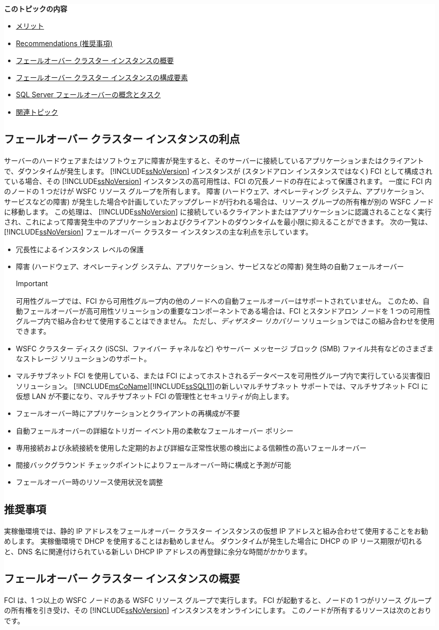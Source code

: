  **このトピックの内容**  
  
-   [メリット](#Benefits)  
  
-   [Recommendations (推奨事項)](#Recommendations)  
  
-   [フェールオーバー クラスター インスタンスの概要](#Overview)  
  
-   [フェールオーバー クラスター インスタンスの構成要素](#FCIelements)  
  
-   [SQL Server フェールオーバーの概念とタスク](#ConceptsAndTasks)  
  
-   [関連トピック](#RelatedTopics)  
  
##  <a name="benefits-of-a-failover-cluster-instance"></a><a name="Benefits"></a> フェールオーバー クラスター インスタンスの利点  
 サーバーのハードウェアまたはソフトウェアに障害が発生すると、そのサーバーに接続しているアプリケーションまたはクライアントで、ダウンタイムが発生します。 [!INCLUDE[ssNoVersion](../../../includes/ssnoversion-md.md)] インスタンスが (スタンドアロン インスタンスではなく) FCI として構成されている場合、その [!INCLUDE[ssNoVersion](../../../includes/ssnoversion-md.md)] インスタンスの高可用性は、FCI の冗長ノードの存在によって保護されます。 一度に FCI 内のノードの 1 つだけが WSFC リソース グループを所有します。 障害 (ハードウェア、オペレーティング システム、アプリケーション、サービスなどの障害) が発生した場合や計画していたアップグレードが行われる場合は、リソース グループの所有権が別の WSFC ノードに移動します。 この処理は、 [!INCLUDE[ssNoVersion](../../../includes/ssnoversion-md.md)] に接続しているクライアントまたはアプリケーションに認識されることなく実行され、これによって障害発生中のアプリケーションおよびクライアントのダウンタイムを最小限に抑えることができます。 次の一覧は、 [!INCLUDE[ssNoVersion](../../../includes/ssnoversion-md.md)] フェールオーバー クラスター インスタンスの主な利点を示しています。  
  
-   冗長性によるインスタンス レベルの保護  
  
-   障害 (ハードウェア、オペレーティング システム、アプリケーション、サービスなどの障害) 発生時の自動フェールオーバー  
  
    > [!IMPORTANT]  
    >  可用性グループでは、FCI から可用性グループ内の他のノードへの自動フェールオーバーはサポートされていません。 このため、自動フェールオーバーが高可用性ソリューションの重要なコンポーネントである場合は、FCI とスタンドアロン ノードを 1 つの可用性グループ内で組み合わせて使用することはできません。 ただし、*ディザスター リカバリー* ソリューションではこの組み合わせを使用できます。  
  
-   WSFC クラスター ディスク (iSCSI、ファイバー チャネルなど) やサーバー メッセージ ブロック (SMB) ファイル共有などのさまざまなストレージ ソリューションのサポート。  
  
-   マルチサブネット FCI を使用している、または FCI によってホストされるデータベースを可用性グループ内で実行している災害復旧ソリューション。 [!INCLUDE[msCoName](../../../includes/msconame-md.md)][!INCLUDE[ssSQL11](../../../includes/sssql11-md.md)]の新しいマルチサブネット サポートでは、マルチサブネット FCI に仮想 LAN が不要になり、マルチサブネット FCI の管理性とセキュリティが向上します。  
  
-   フェールオーバー時にアプリケーションとクライアントの再構成が不要  
  
-   自動フェールオーバーの詳細なトリガー イベント用の柔軟なフェールオーバー ポリシー  
  
-   専用接続および永続接続を使用した定期的および詳細な正常性状態の検出による信頼性の高いフェールオーバー  
  
-   間接バックグラウンド チェックポイントによりフェールオーバー時に構成と予測が可能  
  
-   フェールオーバー時のリソース使用状況を調整  
  
##  <a name="recommendations"></a><a name="Recommendations"></a> 推奨事項  
 実稼働環境では、静的 IP アドレスをフェールオーバー クラスター インスタンスの仮想 IP アドレスと組み合わせて使用することをお勧めします。  実稼働環境で DHCP を使用することはお勧めしません。 ダウンタイムが発生した場合に DHCP の IP リース期限が切れると、DNS 名に関連付けられている新しい DHCP IP アドレスの再登録に余分な時間がかかります。  
  
##  <a name="failover-cluster-instance-overview"></a><a name="Overview"></a> フェールオーバー クラスター インスタンスの概要  
 FCI は、1 つ以上の WSFC ノードのある WSFC リソース グループで実行します。 FCI が起動すると、ノードの 1 つがリソース グループの所有権を引き受け、その [!INCLUDE[ssNoVersion](../../../includes/ssnoversion-md.md)] インスタンスをオンラインにします。 このノードが所有するリソースは次のとおりです。  
  